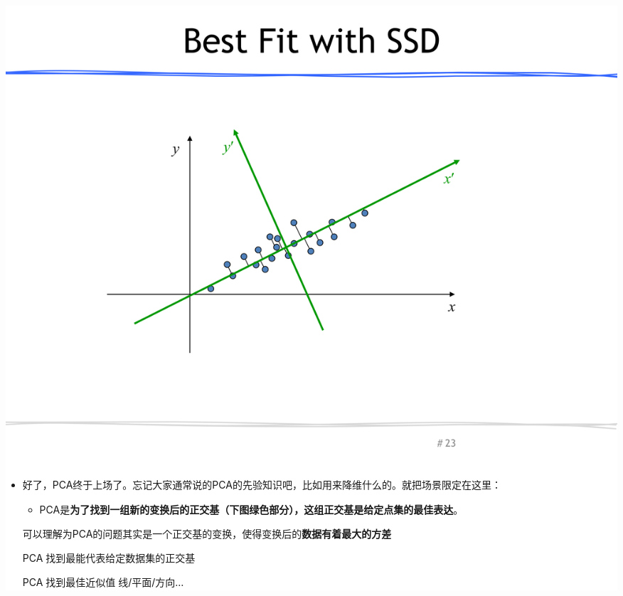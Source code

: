 ![04_normal_23](README.assets/04_normal_23.png)

- 好了，PCA终于上场了。忘记大家通常说的PCA的先验知识吧，比如用来降维什么的。就把场景限定在这里：

  - PCA是**为了找到一组新的变换后的正交基（下图绿色部分），这组正交基是给定点集的最佳表达**。

  可以理解为PCA的问题其实是一个正交基的变换，使得变换后的**数据有着最大的方差**

  PCA 找到最能代表给定数据集的正交基

  PCA 找到最佳近似值 线/平面/方向…
